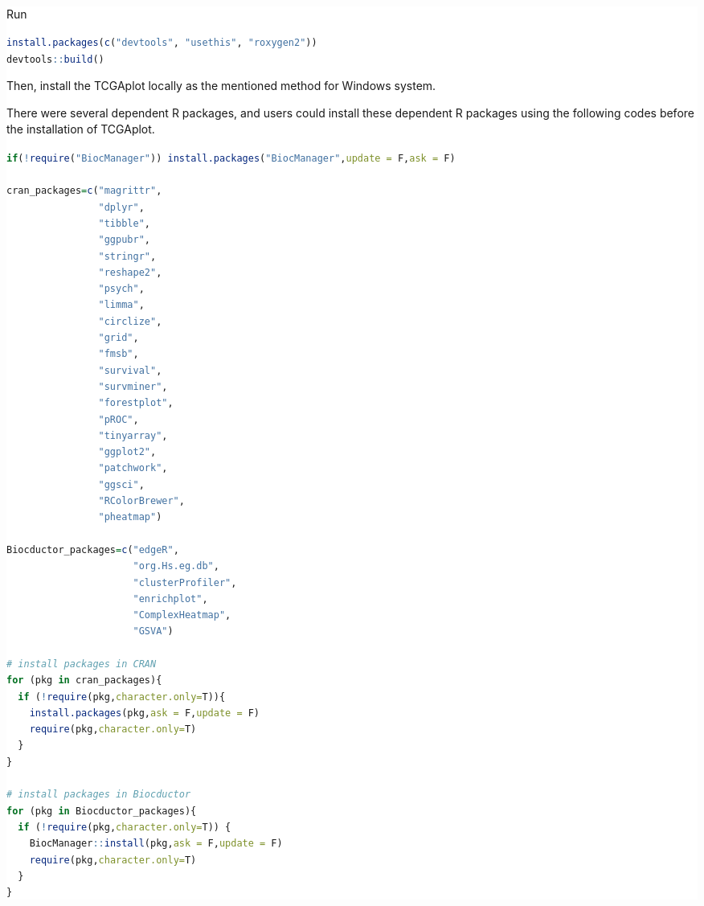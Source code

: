 Run
```r
install.packages(c("devtools", "usethis", "roxygen2"))
devtools::build()
```

Then, install the TCGAplot locally as the mentioned method for Windows system.

There were several dependent R packages, and users could install these dependent R packages using the following codes before the installation of TCGAplot.

```r
if(!require("BiocManager")) install.packages("BiocManager",update = F,ask = F)

cran_packages=c("magrittr",
                "dplyr",
                "tibble",
                "ggpubr",
                "stringr",
                "reshape2",
                "psych",
                "limma",
                "circlize",
                "grid",
                "fmsb",
                "survival",
                "survminer",
                "forestplot",
                "pROC",
                "tinyarray",
                "ggplot2",
                "patchwork",
                "ggsci",
                "RColorBrewer",
                "pheatmap")

Biocductor_packages=c("edgeR",
                      "org.Hs.eg.db",
                      "clusterProfiler",
                      "enrichplot",
                      "ComplexHeatmap",
                      "GSVA")

# install packages in CRAN
for (pkg in cran_packages){
  if (!require(pkg,character.only=T)){
    install.packages(pkg,ask = F,update = F)
    require(pkg,character.only=T) 
  }
}

# install packages in Biocductor
for (pkg in Biocductor_packages){
  if (!require(pkg,character.only=T)) {
    BiocManager::install(pkg,ask = F,update = F)
    require(pkg,character.only=T) 
  }
}
```
